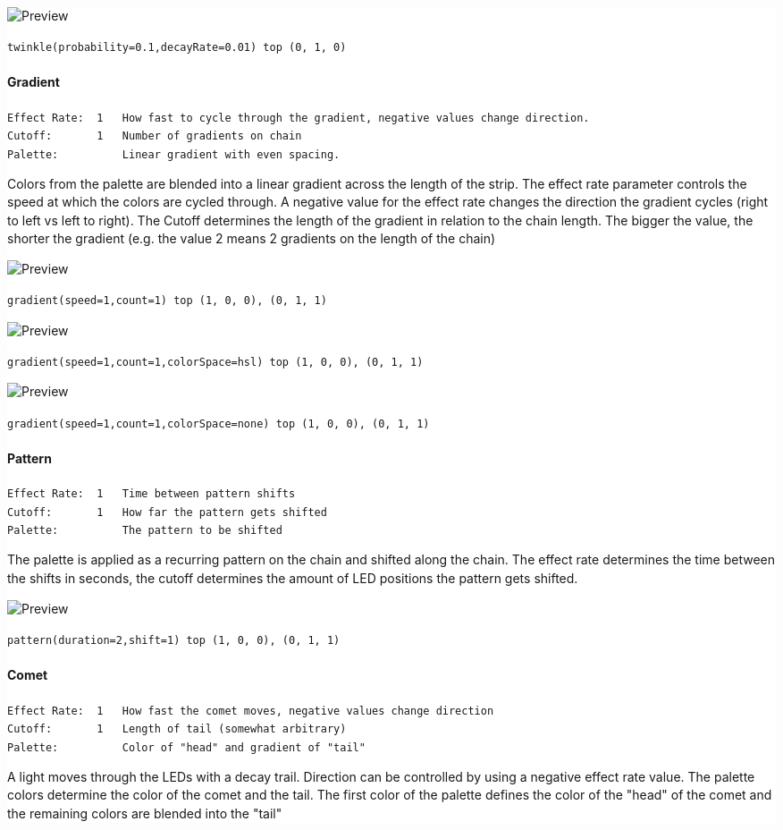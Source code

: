 ![Preview](./img/preview_2493789555.gif)

```layers
twinkle(probability=0.1,decayRate=0.01) top (0, 1, 0)
```

#### Gradient
    Effect Rate:  1   How fast to cycle through the gradient, negative values change direction.
    Cutoff:       1   Number of gradients on chain
    Palette:          Linear gradient with even spacing.
Colors from the palette are blended into a linear gradient across the length
of the strip. The effect rate parameter controls the speed at which the colors
are cycled through. A negative value for the effect rate changes the direction
the gradient cycles (right to left vs left to right). The Cutoff determines the
length of the gradient in relation to the chain length. The bigger the value,
the shorter the gradient (e.g. the value 2 means 2 gradients on the length of
the chain)

![Preview](./img/preview_1586185426.gif)

```layers
gradient(speed=1,count=1) top (1, 0, 0), (0, 1, 1)
```

![Preview](./img/preview_1470351146.gif)

```layers
gradient(speed=1,count=1,colorSpace=hsl) top (1, 0, 0), (0, 1, 1)
```

![Preview](./img/preview_2814848066.gif)

```layers
gradient(speed=1,count=1,colorSpace=none) top (1, 0, 0), (0, 1, 1)
```

#### Pattern
    Effect Rate:  1   Time between pattern shifts
    Cutoff:       1   How far the pattern gets shifted
    Palette:          The pattern to be shifted
The palette is applied as a recurring pattern on the chain and shifted along the
chain. The effect rate determines the time between the shifts in seconds, the
cutoff determines the amount of LED positions the pattern gets shifted.

![Preview](./img/preview_932030757.gif)

```layers
pattern(duration=2,shift=1) top (1, 0, 0), (0, 1, 1)
```


#### Comet
    Effect Rate:  1   How fast the comet moves, negative values change direction
    Cutoff:       1   Length of tail (somewhat arbitrary)
    Palette:          Color of "head" and gradient of "tail"
A light moves through the LEDs with a decay trail. Direction can be controlled
by using a negative effect rate value. The palette colors determine the color
of the comet and the tail. The first color of the palette defines the color of
the "head" of the comet and the remaining colors are blended into the "tail"
